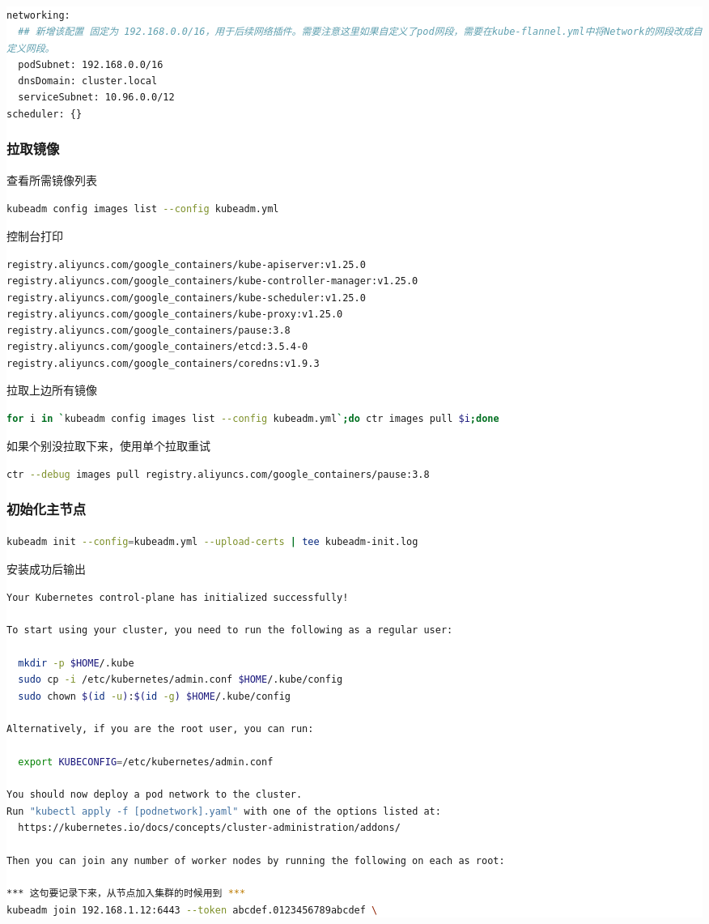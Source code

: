 ```sh 
networking:
  ## 新增该配置 固定为 192.168.0.0/16，用于后续网络插件。需要注意这里如果自定义了pod网段，需要在kube-flannel.yml中将Network的网段改成自定义网段。
  podSubnet: 192.168.0.0/16
  dnsDomain: cluster.local
  serviceSubnet: 10.96.0.0/12
scheduler: {}
```

### 拉取镜像

查看所需镜像列表

```sh
kubeadm config images list --config kubeadm.yml
```

控制台打印

```sh
registry.aliyuncs.com/google_containers/kube-apiserver:v1.25.0
registry.aliyuncs.com/google_containers/kube-controller-manager:v1.25.0
registry.aliyuncs.com/google_containers/kube-scheduler:v1.25.0
registry.aliyuncs.com/google_containers/kube-proxy:v1.25.0
registry.aliyuncs.com/google_containers/pause:3.8
registry.aliyuncs.com/google_containers/etcd:3.5.4-0
registry.aliyuncs.com/google_containers/coredns:v1.9.3
```

拉取上边所有镜像

```sh
for i in `kubeadm config images list --config kubeadm.yml`;do ctr images pull $i;done
```

如果个别没拉取下来，使用单个拉取重试

```sh
ctr --debug images pull registry.aliyuncs.com/google_containers/pause:3.8
```

### 初始化主节点

```sh
kubeadm init --config=kubeadm.yml --upload-certs | tee kubeadm-init.log
```

安装成功后输出

```sh
Your Kubernetes control-plane has initialized successfully!

To start using your cluster, you need to run the following as a regular user:

  mkdir -p $HOME/.kube
  sudo cp -i /etc/kubernetes/admin.conf $HOME/.kube/config
  sudo chown $(id -u):$(id -g) $HOME/.kube/config

Alternatively, if you are the root user, you can run:

  export KUBECONFIG=/etc/kubernetes/admin.conf

You should now deploy a pod network to the cluster.
Run "kubectl apply -f [podnetwork].yaml" with one of the options listed at:
  https://kubernetes.io/docs/concepts/cluster-administration/addons/

Then you can join any number of worker nodes by running the following on each as root:

*** 这句要记录下来，从节点加入集群的时候用到 ***
kubeadm join 192.168.1.12:6443 --token abcdef.0123456789abcdef \
```